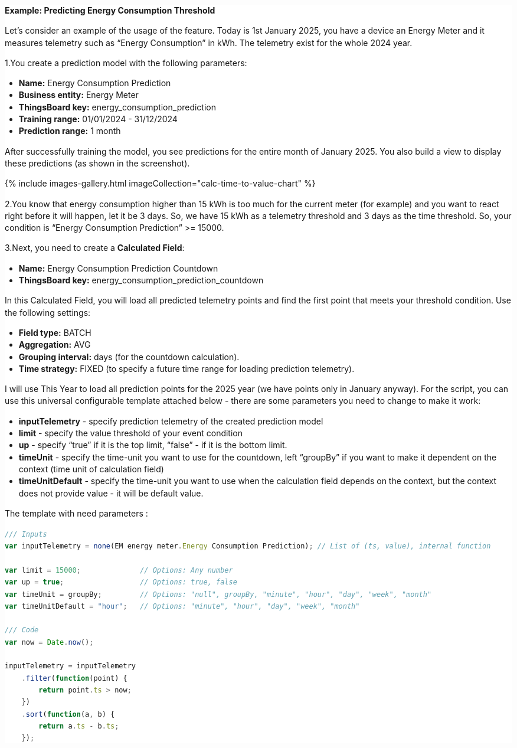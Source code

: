 **Example: Predicting Energy Consumption Threshold**

Let’s consider an example of the usage of the feature. Today is 1st January 2025, you have a device an Energy Meter and it measures telemetry such as “Energy Consumption” in kWh. The telemetry exist for the whole 2024 year. 

1.You create a prediction model with the following parameters:

  * **Name:** Energy Consumption Prediction
  * **Business entity:** Energy Meter
  * **ThingsBoard key:** energy_consumption_prediction
  * **Training range:** 01/01/2024 - 31/12/2024
  * **Prediction range:** 1 month

After successfully training the model, you see predictions for the entire month of January 2025. You also build a view to display these predictions (as shown in the screenshot).

{% include images-gallery.html imageCollection="calc-time-to-value-chart" %}

2.You know that energy consumption higher than 15 kWh is too much for the current meter (for example) and you want to react right before it will happen, let it be 3 days. So, we have 15 kWh as a telemetry threshold and 3 days as the time threshold. So, your condition is “Energy Consumption Prediction” >= 15000.

3.Next, you need to create a **Calculated Field**:
  * **Name:** Energy Consumption Prediction Countdown
  * **ThingsBoard key:** energy_consumption_prediction_countdown

In this Calculated Field, you will load all predicted telemetry points and find the first point that meets your threshold condition. Use the following settings:
* **Field type:** BATCH
* **Aggregation:** AVG
* **Grouping interval:** days (for the countdown calculation).
* **Time strategy:** FIXED (to specify a future time range for loading prediction telemetry).

I will use This Year to load all prediction points for the 2025 year (we have points only in January anyway). For the script, you can use this universal configurable template attached below - there are some parameters you need to change to make it work:
* **inputTelemetry** - specify prediction telemetry of the created prediction model
* **limit** - specify the value threshold of your event condition
* **up** - specify “true” if it is the top limit, “false” - if it is the bottom limit.
* **timeUnit** - specify the time-unit you want to use for the countdown, left “groupBy” if you want to make it dependent on the context (time unit of calculation field)
* **timeUnitDefault** - specify the time-unit you want to use when the calculation field depends on the context, but the context does not provide value - it will be default value.

The template with need parameters :

```js
/// Inputs
var inputTelemetry = none(EM energy meter.Energy Consumption Prediction); // List of (ts, value), internal function

var limit = 15000;              // Options: Any number
var up = true;                  // Options: true, false
var timeUnit = groupBy;         // Options: "null", groupBy, "minute", "hour", "day", "week", "month"
var timeUnitDefault = "hour";   // Options: "minute", "hour", "day", "week", "month"

/// Code
var now = Date.now();

inputTelemetry = inputTelemetry
    .filter(function(point) {
        return point.ts > now;
    })
    .sort(function(a, b) {
        return a.ts - b.ts;
    });
```